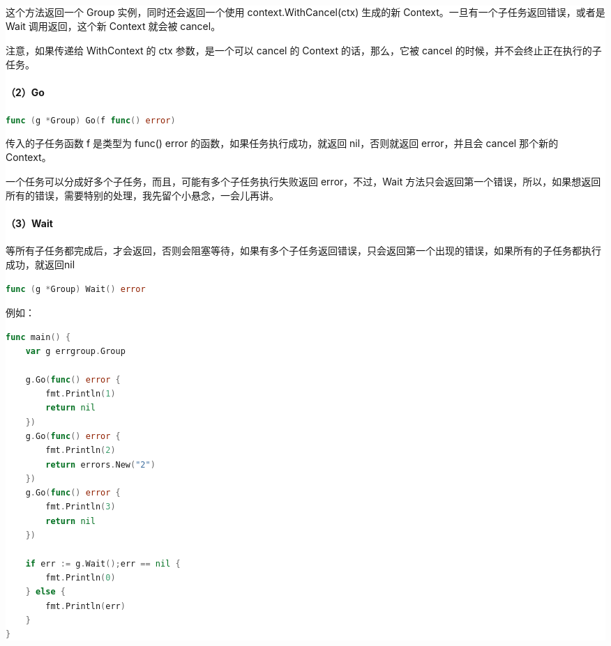 这个方法返回一个 Group 实例，同时还会返回一个使用 context.WithCancel(ctx) 生成的新 Context。一旦有一个子任务返回错误，或者是 Wait 调用返回，这个新 Context 就会被 cancel。

注意，如果传递给 WithContext 的 ctx 参数，是一个可以 cancel 的 Context 的话，那么，它被 cancel 的时候，并不会终止正在执行的子任务。



#### （2）Go

```go
func (g *Group) Go(f func() error)
```

传入的子任务函数 f 是类型为 func() error 的函数，如果任务执行成功，就返回 nil，否则就返回 error，并且会 cancel 那个新的 Context。

一个任务可以分成好多个子任务，而且，可能有多个子任务执行失败返回 error，不过，Wait 方法只会返回第一个错误，所以，如果想返回所有的错误，需要特别的处理，我先留个小悬念，一会儿再讲。





#### （3）Wait

等所有子任务都完成后，才会返回，否则会阻塞等待，如果有多个子任务返回错误，只会返回第一个出现的错误，如果所有的子任务都执行成功，就返回nil

```go
func (g *Group) Wait() error
```





例如：

```go
func main() {
    var g errgroup.Group
    
    g.Go(func() error {
        fmt.Println(1)
        return nil
    })
    g.Go(func() error {
        fmt.Println(2)
        return errors.New("2")
    })
    g.Go(func() error {
        fmt.Println(3)
        return nil
    })
    
    if err := g.Wait();err == nil {
        fmt.Println(0)
    } else {
        fmt.Println(err)
    }
}
```


